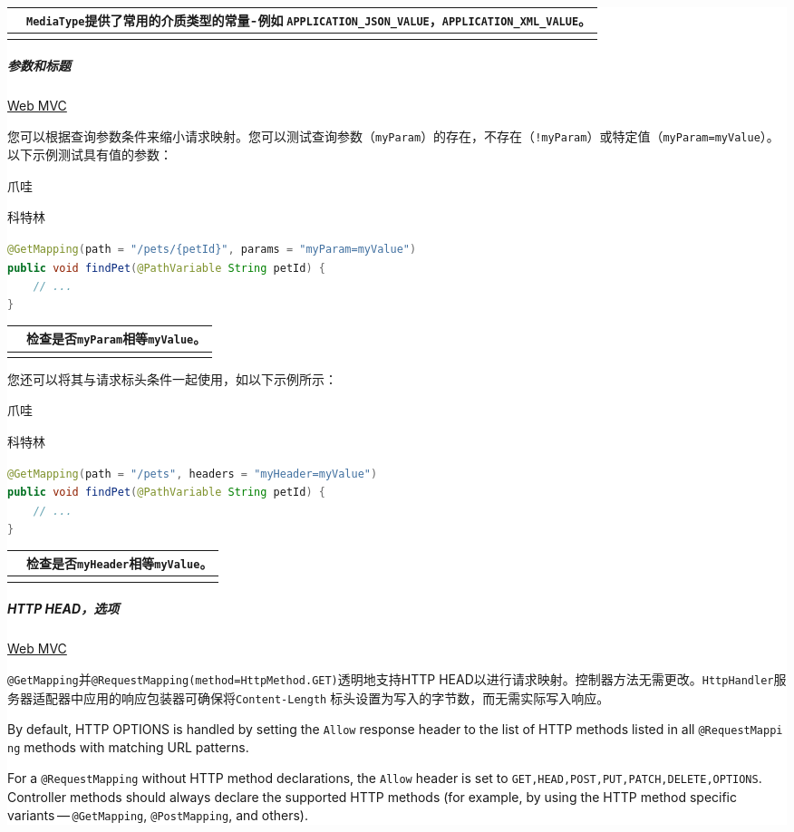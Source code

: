 |      | `MediaType`提供了常用的介质类型的常量-例如 `APPLICATION_JSON_VALUE`，`APPLICATION_XML_VALUE`。 |
| ---- | ------------------------------------------------------------ |
|      |                                                              |

##### 参数和标题

[Web MVC](https://docs.spring.io/spring-framework/docs/current/reference/html/web.html#mvc-ann-requestmapping-params-and-headers)

您可以根据查询参数条件来缩小请求映射。您可以测试查询参数（`myParam`）的存在，不存在（`!myParam`）或特定值（`myParam=myValue`）。以下示例测试具有值的参数：

爪哇

科特林

```java
@GetMapping(path = "/pets/{petId}", params = "myParam=myValue") 
public void findPet(@PathVariable String petId) {
    // ...
}
```

|      | 检查是否`myParam`相等`myValue`。 |
| ---- | -------------------------------- |
|      |                                  |

您还可以将其与请求标头条件一起使用，如以下示例所示：

爪哇

科特林

```java
@GetMapping(path = "/pets", headers = "myHeader=myValue") 
public void findPet(@PathVariable String petId) {
    // ...
}
```

|      | 检查是否`myHeader`相等`myValue`。 |
| ---- | --------------------------------- |
|      |                                   |

##### HTTP HEAD，选项

[Web MVC](https://docs.spring.io/spring-framework/docs/current/reference/html/web.html#mvc-ann-requestmapping-head-options)

`@GetMapping`并`@RequestMapping(method=HttpMethod.GET)`透明地支持HTTP HEAD以进行请求映射。控制器方法无需更改。`HttpHandler`服务器适配器中应用的响应包装器可确保将`Content-Length` 标头设置为写入的字节数，而无需实际写入响应。

By default, HTTP OPTIONS is handled by setting the `Allow` response header to the list of HTTP methods listed in all `@RequestMapping` methods with matching URL patterns.

For a `@RequestMapping` without HTTP method declarations, the `Allow` header is set to `GET,HEAD,POST,PUT,PATCH,DELETE,OPTIONS`. Controller methods should always declare the supported HTTP methods (for example, by using the HTTP method specific variants — `@GetMapping`, `@PostMapping`, and others).
